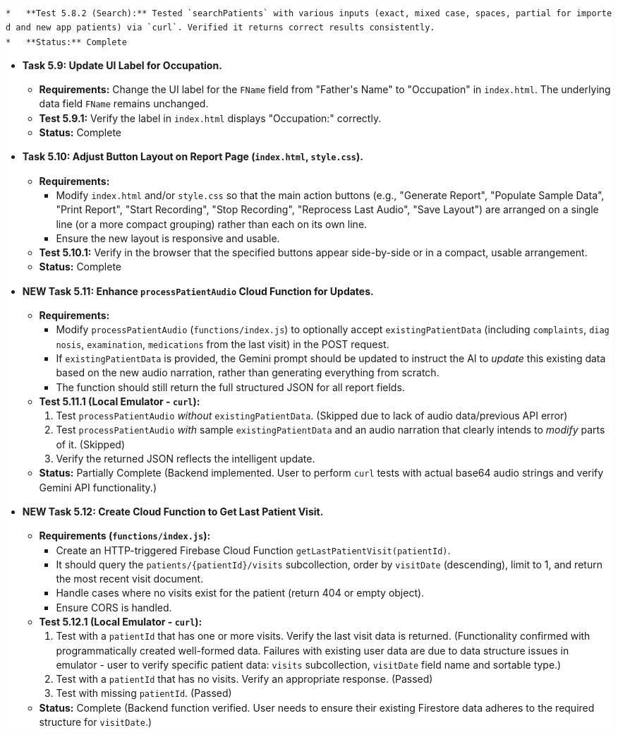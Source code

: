     *   **Test 5.8.2 (Search):** Tested `searchPatients` with various inputs (exact, mixed case, spaces, partial for imported and new app patients) via `curl`. Verified it returns correct results consistently.
    *   **Status:** Complete

*   **Task 5.9: Update UI Label for Occupation.**
    *   **Requirements:** Change the UI label for the `FName` field from "Father's Name" to "Occupation" in `index.html`. The underlying data field `FName` remains unchanged.
    *   **Test 5.9.1:** Verify the label in `index.html` displays "Occupation:" correctly.
    *   **Status:** Complete

*   **Task 5.10: Adjust Button Layout on Report Page (`index.html`, `style.css`).**
    *   **Requirements:**
        *   Modify `index.html` and/or `style.css` so that the main action buttons (e.g., "Generate Report", "Populate Sample Data", "Print Report", "Start Recording", "Stop Recording", "Reprocess Last Audio", "Save Layout") are arranged on a single line (or a more compact grouping) rather than each on its own line.
        *   Ensure the new layout is responsive and usable.
    *   **Test 5.10.1:** Verify in the browser that the specified buttons appear side-by-side or in a compact, usable arrangement.
    *   **Status:** Complete

*   **NEW Task 5.11: Enhance `processPatientAudio` Cloud Function for Updates.**
    *   **Requirements:**
        *   Modify `processPatientAudio` (`functions/index.js`) to optionally accept `existingPatientData` (including `complaints`, `diagnosis`, `examination`, `medications` from the last visit) in the POST request.
        *   If `existingPatientData` is provided, the Gemini prompt should be updated to instruct the AI to *update* this existing data based on the new audio narration, rather than generating everything from scratch.
        *   The function should still return the full structured JSON for all report fields.
    *   **Test 5.11.1 (Local Emulator - `curl`):**
        1.  Test `processPatientAudio` *without* `existingPatientData`. (Skipped due to lack of audio data/previous API error)
        2.  Test `processPatientAudio` *with* sample `existingPatientData` and an audio narration that clearly intends to *modify* parts of it. (Skipped)
        3.  Verify the returned JSON reflects the intelligent update.
    *   **Status:** Partially Complete (Backend implemented. User to perform `curl` tests with actual base64 audio strings and verify Gemini API functionality.)

*   **NEW Task 5.12: Create Cloud Function to Get Last Patient Visit.**
    *   **Requirements (`functions/index.js`):**
        *   Create an HTTP-triggered Firebase Cloud Function `getLastPatientVisit(patientId)`.
        *   It should query the `patients/{patientId}/visits` subcollection, order by `visitDate` (descending), limit to 1, and return the most recent visit document.
        *   Handle cases where no visits exist for the patient (return 404 or empty object).
        *   Ensure CORS is handled.
    *   **Test 5.12.1 (Local Emulator - `curl`):**
        1.  Test with a `patientId` that has one or more visits. Verify the last visit data is returned. (Functionality confirmed with programmatically created well-formed data. Failures with existing user data are due to data structure issues in emulator - user to verify specific patient data: `visits` subcollection, `visitDate` field name and sortable type.)
        2.  Test with a `patientId` that has no visits. Verify an appropriate response. (Passed)
        3.  Test with missing `patientId`. (Passed)
    *   **Status:** Complete (Backend function verified. User needs to ensure their existing Firestore data adheres to the required structure for `visitDate`.)
